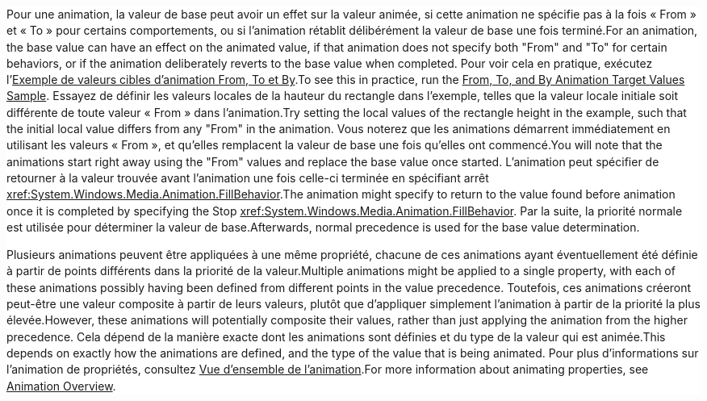  <span data-ttu-id="ffece-230">Pour une animation, la valeur de base peut avoir un effet sur la valeur animée, si cette animation ne spécifie pas à la fois « From » et « To » pour certains comportements, ou si l’animation rétablit délibérément la valeur de base une fois terminé.</span><span class="sxs-lookup"><span data-stu-id="ffece-230">For an animation, the base value can have an effect on the animated value, if that animation does not specify both "From" and "To" for certain behaviors, or if the animation deliberately reverts to the base value when completed.</span></span> <span data-ttu-id="ffece-231">Pour voir cela en pratique, exécutez l’[Exemple de valeurs cibles d’animation From, To et By](https://go.microsoft.com/fwlink/?LinkID=159988).</span><span class="sxs-lookup"><span data-stu-id="ffece-231">To see this in practice, run the [From, To, and By Animation Target Values Sample](https://go.microsoft.com/fwlink/?LinkID=159988).</span></span> <span data-ttu-id="ffece-232">Essayez de définir les valeurs locales de la hauteur du rectangle dans l’exemple, telles que la valeur locale initiale soit différente de toute valeur « From » dans l’animation.</span><span class="sxs-lookup"><span data-stu-id="ffece-232">Try setting the local values of the rectangle height in the example, such that the initial local value differs from any "From" in the animation.</span></span> <span data-ttu-id="ffece-233">Vous noterez que les animations démarrent immédiatement en utilisant les valeurs « From », et qu’elles remplacent la valeur de base une fois qu’elles ont commencé.</span><span class="sxs-lookup"><span data-stu-id="ffece-233">You will note that the animations start right away using the "From" values and replace the base value once started.</span></span> <span data-ttu-id="ffece-234">L’animation peut spécifier de retourner à la valeur trouvée avant l’animation une fois celle-ci terminée en spécifiant arrêt <xref:System.Windows.Media.Animation.FillBehavior>.</span><span class="sxs-lookup"><span data-stu-id="ffece-234">The animation might specify to return to the value found before animation once it is completed by specifying the Stop <xref:System.Windows.Media.Animation.FillBehavior>.</span></span> <span data-ttu-id="ffece-235">Par la suite, la priorité normale est utilisée pour déterminer la valeur de base.</span><span class="sxs-lookup"><span data-stu-id="ffece-235">Afterwards, normal precedence is used for the base value determination.</span></span>  
  
 <span data-ttu-id="ffece-236">Plusieurs animations peuvent être appliquées à une même propriété, chacune de ces animations ayant éventuellement été définie à partir de points différents dans la priorité de la valeur.</span><span class="sxs-lookup"><span data-stu-id="ffece-236">Multiple animations might be applied to a single property, with each of these animations possibly having been defined from different points in the value precedence.</span></span> <span data-ttu-id="ffece-237">Toutefois, ces animations créeront peut-être une valeur composite à partir de leurs valeurs, plutôt que d’appliquer simplement l’animation à partir de la priorité la plus élevée.</span><span class="sxs-lookup"><span data-stu-id="ffece-237">However, these animations will potentially composite their values, rather than just applying the animation from the higher precedence.</span></span> <span data-ttu-id="ffece-238">Cela dépend de la manière exacte dont les animations sont définies et du type de la valeur qui est animée.</span><span class="sxs-lookup"><span data-stu-id="ffece-238">This depends on exactly how the animations are defined, and the type of the value that is being animated.</span></span> <span data-ttu-id="ffece-239">Pour plus d’informations sur l’animation de propriétés, consultez [Vue d’ensemble de l’animation](../graphics-multimedia/animation-overview.md).</span><span class="sxs-lookup"><span data-stu-id="ffece-239">For more information about animating properties, see [Animation Overview](../graphics-multimedia/animation-overview.md).</span></span>  
  
